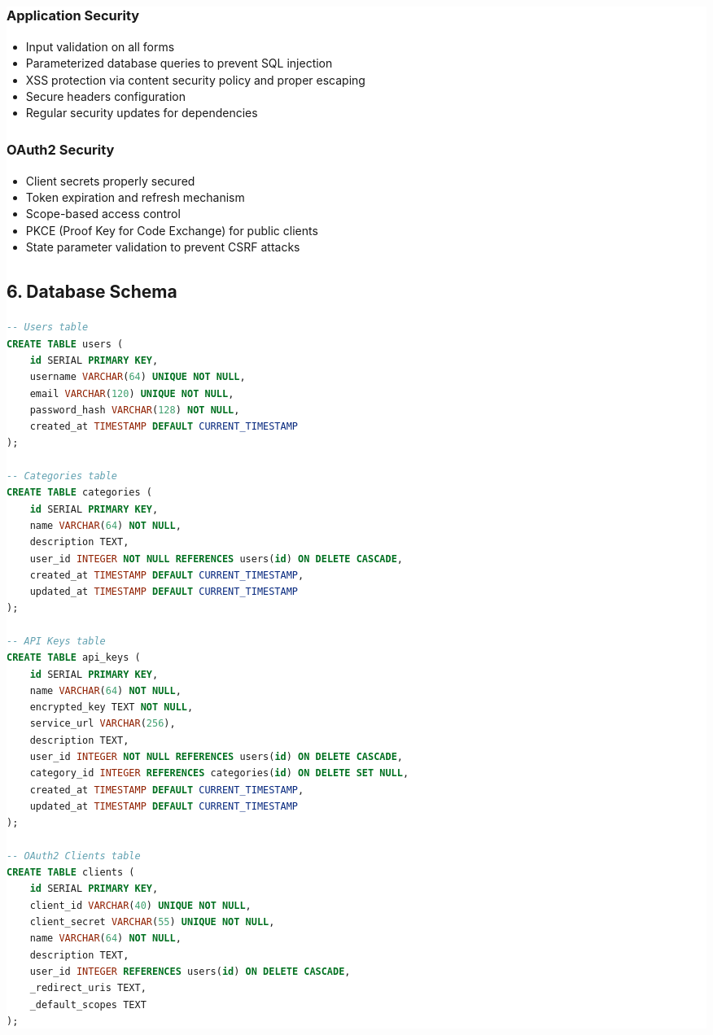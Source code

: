 ### Application Security

- Input validation on all forms
- Parameterized database queries to prevent SQL injection
- XSS protection via content security policy and proper escaping
- Secure headers configuration
- Regular security updates for dependencies

### OAuth2 Security

- Client secrets properly secured
- Token expiration and refresh mechanism
- Scope-based access control
- PKCE (Proof Key for Code Exchange) for public clients
- State parameter validation to prevent CSRF attacks

## 6. Database Schema

```sql
-- Users table
CREATE TABLE users (
    id SERIAL PRIMARY KEY,
    username VARCHAR(64) UNIQUE NOT NULL,
    email VARCHAR(120) UNIQUE NOT NULL,
    password_hash VARCHAR(128) NOT NULL,
    created_at TIMESTAMP DEFAULT CURRENT_TIMESTAMP
);

-- Categories table
CREATE TABLE categories (
    id SERIAL PRIMARY KEY,
    name VARCHAR(64) NOT NULL,
    description TEXT,
    user_id INTEGER NOT NULL REFERENCES users(id) ON DELETE CASCADE,
    created_at TIMESTAMP DEFAULT CURRENT_TIMESTAMP,
    updated_at TIMESTAMP DEFAULT CURRENT_TIMESTAMP
);

-- API Keys table
CREATE TABLE api_keys (
    id SERIAL PRIMARY KEY,
    name VARCHAR(64) NOT NULL,
    encrypted_key TEXT NOT NULL,
    service_url VARCHAR(256),
    description TEXT,
    user_id INTEGER NOT NULL REFERENCES users(id) ON DELETE CASCADE,
    category_id INTEGER REFERENCES categories(id) ON DELETE SET NULL,
    created_at TIMESTAMP DEFAULT CURRENT_TIMESTAMP,
    updated_at TIMESTAMP DEFAULT CURRENT_TIMESTAMP
);

-- OAuth2 Clients table
CREATE TABLE clients (
    id SERIAL PRIMARY KEY,
    client_id VARCHAR(40) UNIQUE NOT NULL,
    client_secret VARCHAR(55) UNIQUE NOT NULL,
    name VARCHAR(64) NOT NULL,
    description TEXT,
    user_id INTEGER REFERENCES users(id) ON DELETE CASCADE,
    _redirect_uris TEXT,
    _default_scopes TEXT
);

```